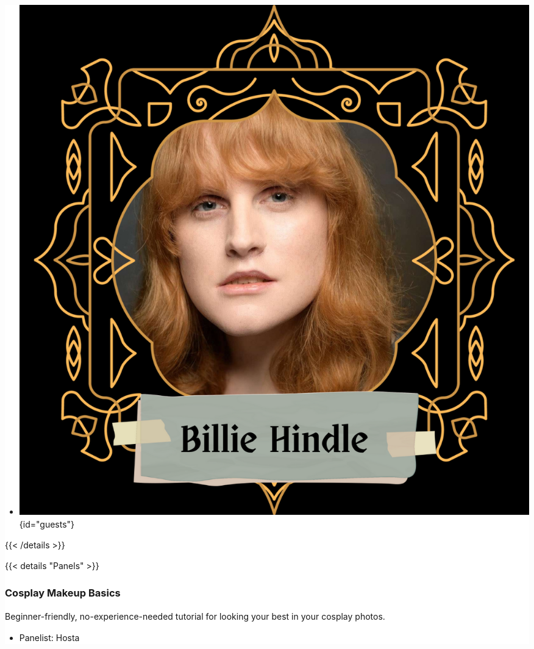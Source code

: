 * ![Billie Hindle](BillieHindle.png)
{id="guests"}


{{< /details >}}

{{< details "Panels" >}}
### Cosplay Makeup Basics
Beginner-friendly, no-experience-needed tutorial for looking your best in your cosplay photos.
* Panelist: Hosta

